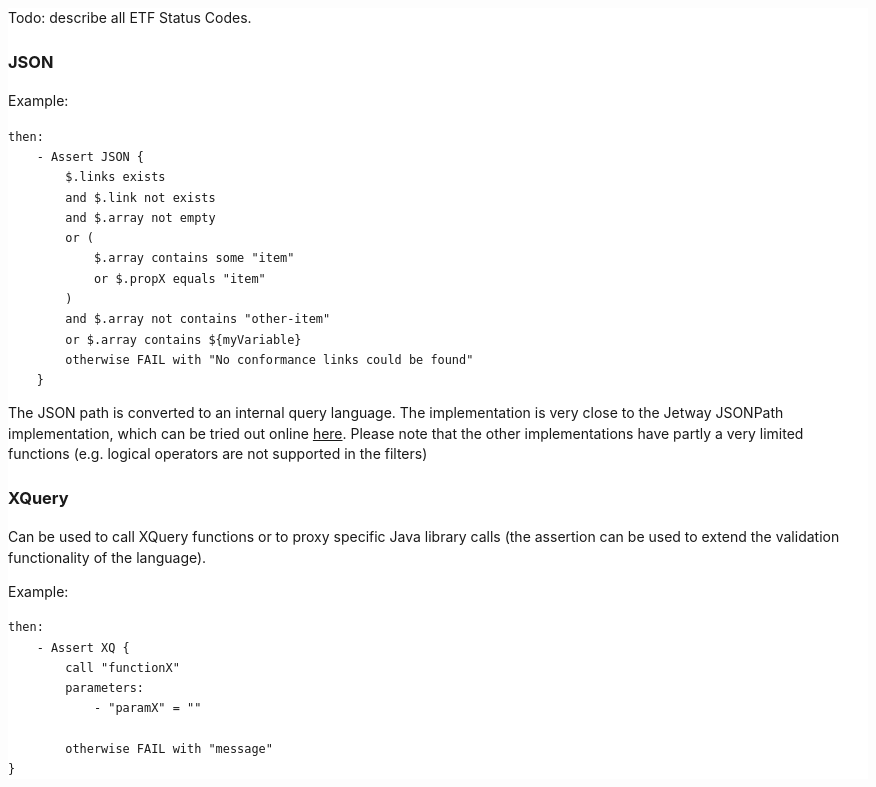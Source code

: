 Todo: describe all ETF Status Codes.

### JSON

Example:

```
then:
    - Assert JSON {
        $.links exists
        and $.link not exists
        and $.array not empty
        or ( 
            $.array contains some "item"
            or $.propX equals "item"
        )
        and $.array not contains "other-item"
        or $.array contains ${myVariable}
        otherwise FAIL with "No conformance links could be found"
    } 
```

The JSON path is converted to an internal query language. The implementation is very 
close to the Jetway JSONPath implementation, which can be tried out online [here](http://jsonpath.herokuapp.com/). 
Please note that the other implementations have partly a very limited functions (e.g. logical operators are not 
supported in the filters)


### XQuery

Can be used to call XQuery functions or to proxy specific Java library calls (the assertion can be used to 
extend the validation functionality of the language).

Example:

```
then:
    - Assert XQ {
        call "functionX"
        parameters:
            - "paramX" = ""
                
        otherwise FAIL with "message"
}
```
